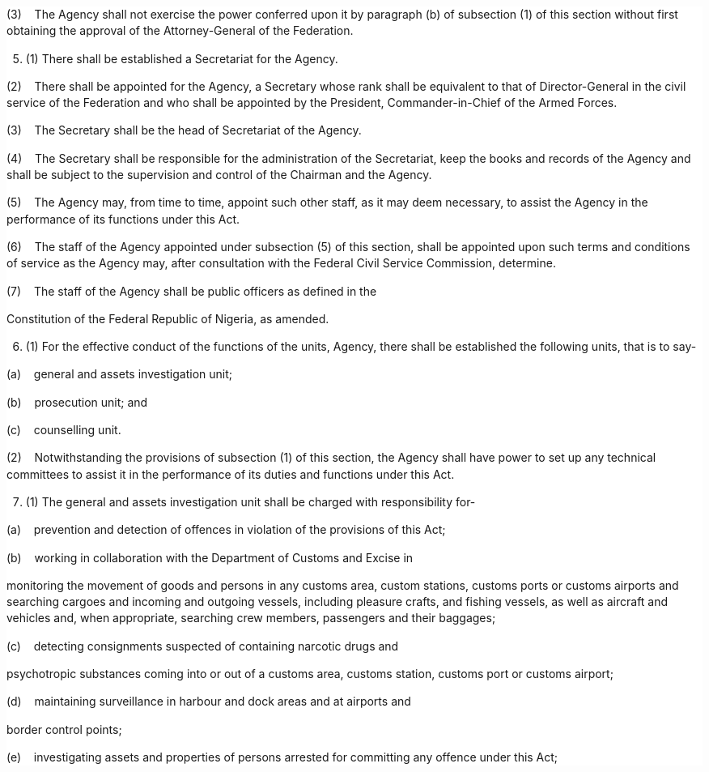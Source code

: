 (3)    The Agency shall not exercise the power conferred upon it by paragraph (b) of subsection (1) of this section without first obtaining the approval of the Attorney-General of the Federation.

5. (1) There shall be established a Secretariat for the Agency.

(2)    There shall be appointed for the Agency, a Secretary whose rank shall be equivalent to that of Director-General in the civil service of the Federation and who shall be appointed by the President, Commander-in-Chief of the Armed Forces.

(3)    The Secretary shall be the head of Secretariat of the Agency.

(4)    The Secretary shall be responsible for the administration of the Secretariat, keep the books and records of the Agency and shall be subject to the supervision and control of the Chairman and the Agency.

(5)    The Agency may, from time to time, appoint such other staff, as it may deem necessary, to assist the Agency in the performance of its functions under this Act.

(6)    The staff of the Agency appointed under subsection (5) of this section, shall be appointed upon such terms and conditions of service as the Agency may, after consultation with the Federal Civil Service Commission, determine.

(7)    The staff of the Agency shall be public officers as defined in the

Constitution of the Federal Republic of Nigeria, as amended.

6. (1) For the effective conduct of the functions of the units, Agency, there shall be established the following units, that is to say-

(a)    general and assets investigation unit;

(b)    prosecution unit; and

(c)    counselling unit.

(2)    Notwithstanding the provisions of subsection (1) of this section, the Agency shall have power to set up any technical committees to assist it in the performance of its duties and functions under this Act.

7. (1) The general and assets investigation unit shall be charged with responsibility for-

(a)    prevention and detection of offences in violation of the provisions of this Act;

(b)    working in collaboration with the Department of Customs and Excise in

monitoring the movement of goods and persons in any customs area, custom stations, customs ports or customs airports and searching cargoes and incoming and outgoing vessels, including pleasure crafts, and fishing vessels, as well as aircraft and vehicles and, when appropriate, searching crew members, passengers and their baggages;

(c)    detecting consignments suspected of containing narcotic drugs and

psychotropic substances coming into or out of a customs area, customs station, customs port or customs airport;

(d)    maintaining surveillance in harbour and dock areas and at airports and

border control points;

(e)    investigating assets and properties of persons arrested for committing any offence under this Act;
